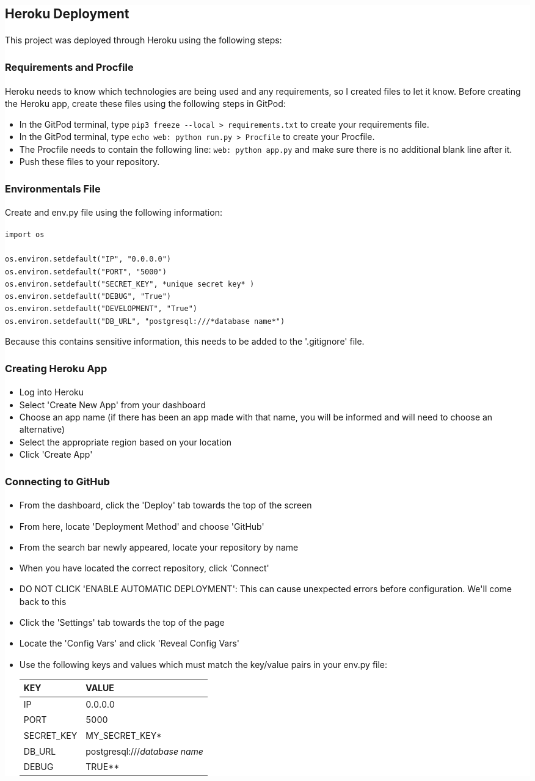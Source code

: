 ## Heroku Deployment
This project was deployed through Heroku using the following steps:

### Requirements and Procfile
Heroku needs to know which technologies are being used and any requirements, so I created files to let it know. Before creating the Heroku app, create these files using the following steps in GitPod: 
+ In the GitPod terminal, type ```pip3 freeze --local > requirements.txt``` to create your requirements file.
+ In the GitPod terminal, type ```echo web: python run.py > Procfile``` to create your Procfile.
+ The Procfile needs to contain the following line: ```web: python app.py``` and make sure there is no additional blank line after it. 
+ Push these files to your repository.

### Environmentals File

Create and env.py file using the following information:

```
import os

os.environ.setdefault("IP", "0.0.0.0")
os.environ.setdefault("PORT", "5000")
os.environ.setdefault("SECRET_KEY", *unique secret key* )
os.environ.setdefault("DEBUG", "True")
os.environ.setdefault("DEVELOPMENT", "True")
os.environ.setdefault("DB_URL", "postgresql:///*database name*")
```


Because this contains sensitive information, this needs to be added to the '.gitignore' file. 

### Creating Heroku App
+ Log into Heroku
+ Select 'Create New App' from your dashboard
+ Choose an app name (if there has been an app made with that name, you will be informed and will need to choose an alternative)
+ Select the appropriate region based on your location
+ Click 'Create App'
### Connecting to GitHub
+ From the dashboard, click the 'Deploy' tab towards the top of the screen
+ From here, locate 'Deployment Method' and choose 'GitHub'
+ From the search bar newly appeared, locate your repository by name
+ When you have located the correct repository, click 'Connect'
+ DO NOT CLICK 'ENABLE AUTOMATIC DEPLOYMENT': This can cause unexpected errors before configuration. We'll come back to this
+ Click the 'Settings' tab towards the top of the page
+ Locate the 'Config Vars' and click 'Reveal Config Vars'
+ Use the following keys and values which must match the key/value pairs in your env.py file:

    | KEY | VALUE |
    | :-- | :-- |
    | IP | 0.0.0.0 |
    | PORT | 5000 |
    | SECRET_KEY | MY_SECRET_KEY* |
    | DB_URL | postgresql:///*database name* |
    | DEBUG | TRUE** |
